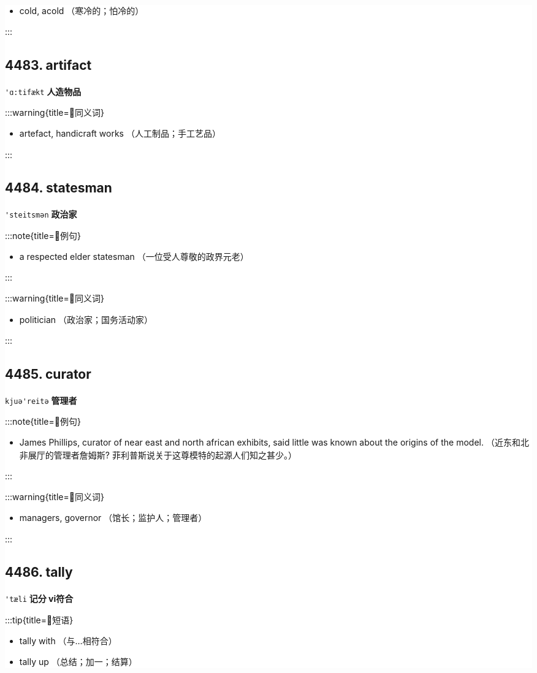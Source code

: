 - cold, acold （寒冷的；怕冷的）

:::


## 4483. artifact

`'ɑ:tifækt`  **人造物品**

:::warning{title=🤔同义词}

- artefact, handicraft works （人工制品；手工艺品）

:::


## 4484. statesman

`'steitsmən`  **政治家**

:::note{title=🎤例句}

- a respected elder statesman （一位受人尊敬的政界元老）

:::

:::warning{title=🤔同义词}

- politician （政治家；国务活动家）

:::


## 4485. curator

`kjuə'reitə`  **管理者**

:::note{title=🎤例句}

- James Phillips, curator of near east and north african exhibits, said little was known about the origins of the model. （近东和北非展厅的管理者詹姆斯? 菲利普斯说关于这尊模特的起源人们知之甚少。）

:::

:::warning{title=🤔同义词}

- managers, governor （馆长；监护人；管理者）

:::


## 4486. tally

`'tæli`  **记分  vi符合**

:::tip{title=🤩短语}

- tally with （与…相符合）

- tally up （总结；加一；结算）
